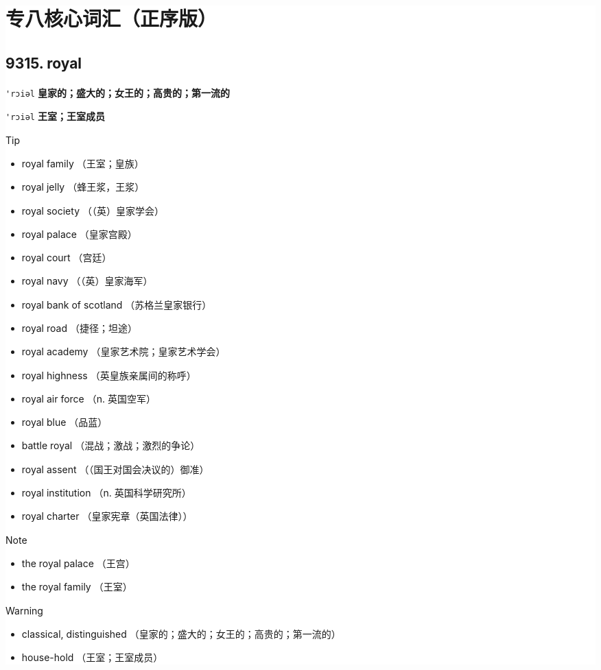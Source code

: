 # 专八核心词汇（正序版）

## 9315. royal

`'rɔiəl`  **皇家的；盛大的；女王的；高贵的；第一流的**

`'rɔiəl`  **王室；王室成员**

> [!TIP]
>
> - royal family （王室；皇族）
>
> - royal jelly （蜂王浆，王浆）
>
> - royal society （（英）皇家学会）
>
> - royal palace （皇家宫殿）
>
> - royal court （宫廷）
>
> - royal navy （（英）皇家海军）
>
> - royal bank of scotland （苏格兰皇家银行）
>
> - royal road （捷径；坦途）
>
> - royal academy （皇家艺术院；皇家艺术学会）
>
> - royal highness （英皇族亲属间的称呼）
>
> - royal air force （n. 英国空军）
>
> - royal blue （品蓝）
>
> - battle royal （混战；激战；激烈的争论）
>
> - royal assent （（国王对国会决议的）御准）
>
> - royal institution （n. 英国科学研究所）
>
> - royal charter （皇家宪章（英国法律））
>

> [!NOTE]
>
> - the royal palace （王宫）
>
> - the royal family （王室）
>

> [!WARNING]
>
> - classical, distinguished （皇家的；盛大的；女王的；高贵的；第一流的）
>
> - house-hold （王室；王室成员）
>
